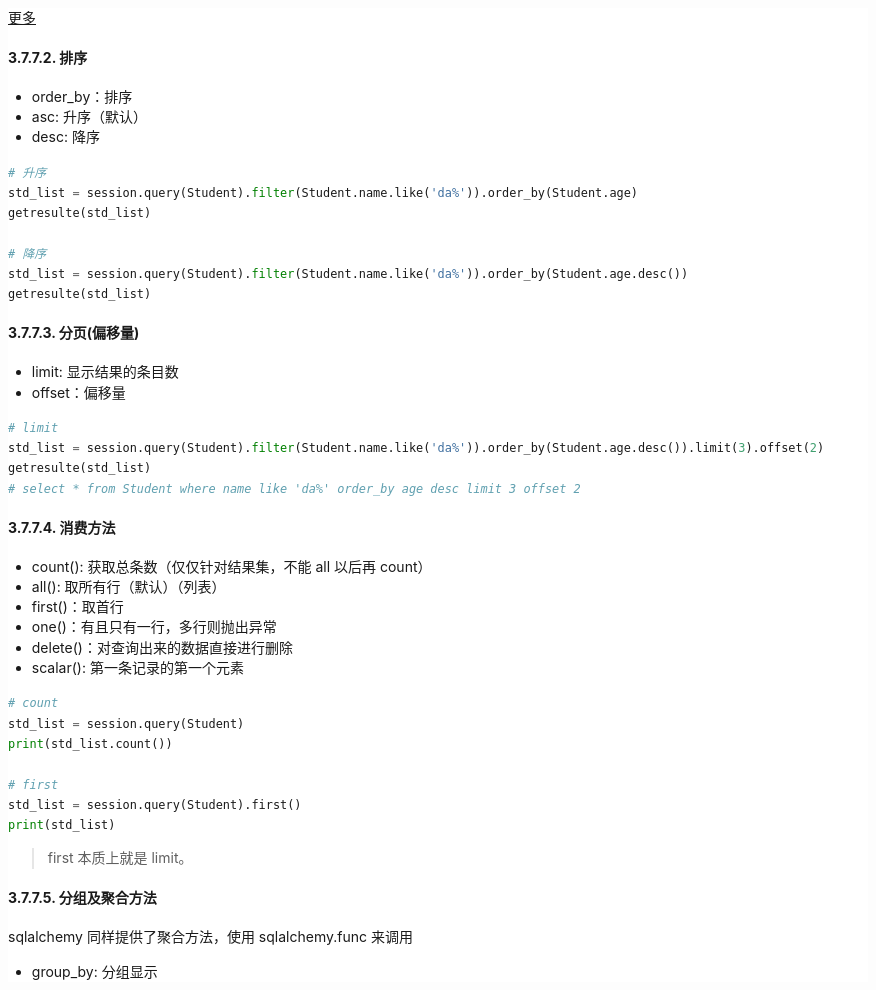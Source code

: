 [更多](http://www.cnblogs.com/wupeiqi/articles/8259356.html)

#### 3.7.7.2. 排序
- order_by：排序
- asc: 升序（默认）
- desc: 降序

```python
# 升序
std_list = session.query(Student).filter(Student.name.like('da%')).order_by(Student.age)
getresulte(std_list)

# 降序
std_list = session.query(Student).filter(Student.name.like('da%')).order_by(Student.age.desc())
getresulte(std_list)

```

#### 3.7.7.3. 分页(偏移量)
- limit: 显示结果的条目数
- offset：偏移量

```python
# limit
std_list = session.query(Student).filter(Student.name.like('da%')).order_by(Student.age.desc()).limit(3).offset(2)
getresulte(std_list)
# select * from Student where name like 'da%' order_by age desc limit 3 offset 2

```

#### 3.7.7.4. 消费方法
- count(): 获取总条数（仅仅针对结果集，不能 all 以后再 count）
- all(): 取所有行（默认）（列表）
- first()：取首行
- one()：有且只有一行，多行则抛出异常
- delete()：对查询出来的数据直接进行删除
- scalar(): 第一条记录的第一个元素

```python
# count
std_list = session.query(Student)
print(std_list.count())

# first
std_list = session.query(Student).first()
print(std_list)

```

> first 本质上就是 limit。  

#### 3.7.7.5. 分组及聚合方法
sqlalchemy 同样提供了聚合方法，使用 sqlalchemy.func 来调用
- group_by: 分组显示
